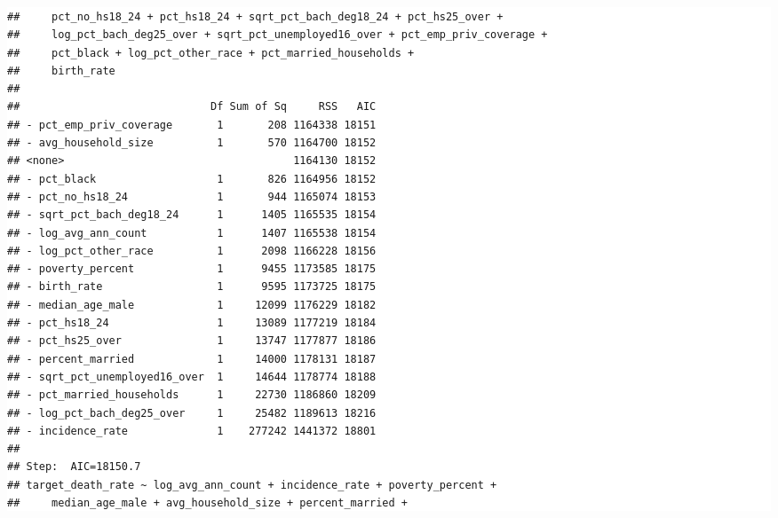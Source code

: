     ##     pct_no_hs18_24 + pct_hs18_24 + sqrt_pct_bach_deg18_24 + pct_hs25_over + 
    ##     log_pct_bach_deg25_over + sqrt_pct_unemployed16_over + pct_emp_priv_coverage + 
    ##     pct_black + log_pct_other_race + pct_married_households + 
    ##     birth_rate
    ## 
    ##                              Df Sum of Sq     RSS   AIC
    ## - pct_emp_priv_coverage       1       208 1164338 18151
    ## - avg_household_size          1       570 1164700 18152
    ## <none>                                    1164130 18152
    ## - pct_black                   1       826 1164956 18152
    ## - pct_no_hs18_24              1       944 1165074 18153
    ## - sqrt_pct_bach_deg18_24      1      1405 1165535 18154
    ## - log_avg_ann_count           1      1407 1165538 18154
    ## - log_pct_other_race          1      2098 1166228 18156
    ## - poverty_percent             1      9455 1173585 18175
    ## - birth_rate                  1      9595 1173725 18175
    ## - median_age_male             1     12099 1176229 18182
    ## - pct_hs18_24                 1     13089 1177219 18184
    ## - pct_hs25_over               1     13747 1177877 18186
    ## - percent_married             1     14000 1178131 18187
    ## - sqrt_pct_unemployed16_over  1     14644 1178774 18188
    ## - pct_married_households      1     22730 1186860 18209
    ## - log_pct_bach_deg25_over     1     25482 1189613 18216
    ## - incidence_rate              1    277242 1441372 18801
    ## 
    ## Step:  AIC=18150.7
    ## target_death_rate ~ log_avg_ann_count + incidence_rate + poverty_percent + 
    ##     median_age_male + avg_household_size + percent_married + 